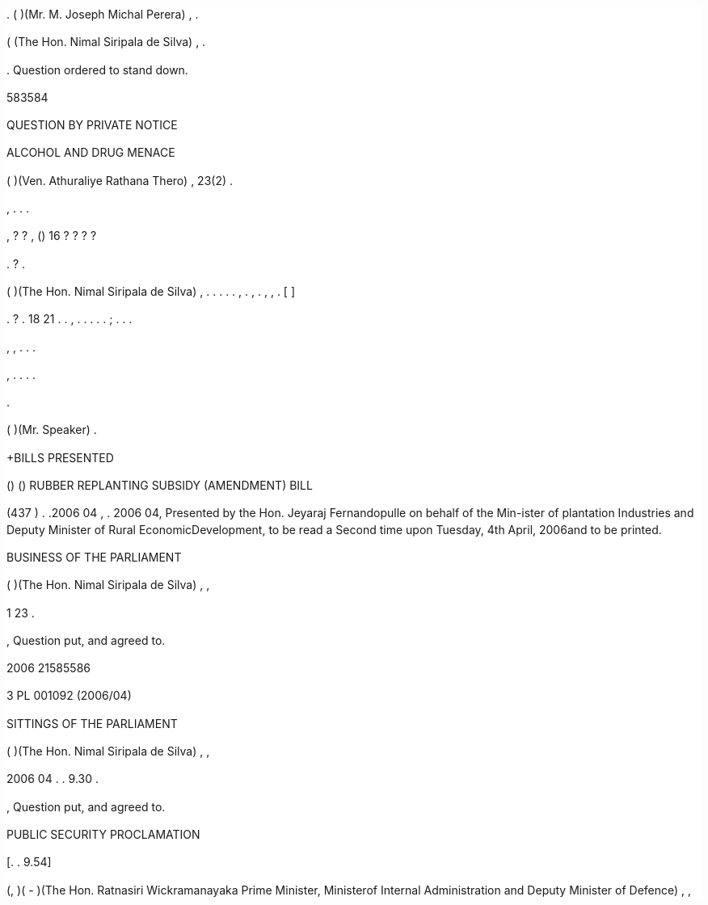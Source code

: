 . ( )(Mr. M. Joseph Michal Perera) , .

( (The Hon. Nimal Siripala de Silva) , .

. Question ordered to stand down.

583584

QUESTION BY PRIVATE NOTICE

ALCOHOL AND DRUG MENACE

( )(Ven. Athuraliye Rathana Thero) , 23(2) .

, . . .

, ? ? , () 16 ? ? ? ?

. ? .

( )(The Hon. Nimal Siripala de Silva) , . . . . . , . , . , , . [ ]

. ? . 18 21 . . , . . . . . ; . . .

, , . . .

, . . . .

.

( )(Mr. Speaker) .

+BILLS PRESENTED

() () RUBBER REPLANTING SUBSIDY (AMENDMENT) BILL

(437 ) . .2006 04 , . 2006 04, Presented by the Hon. Jeyaraj Fernandopulle on behalf of the Min-ister of plantation Industries and Deputy Minister of Rural EconomicDevelopment, to be read a Second time upon Tuesday, 4th April, 2006and to be printed.

BUSINESS OF THE PARLIAMENT

( )(The Hon. Nimal Siripala de Silva) , ,

1 23 .

, Question put, and agreed to.

2006 21585586

3 PL 001092 (2006/04)

SITTINGS OF THE PARLIAMENT

( )(The Hon. Nimal Siripala de Silva) , ,

2006 04 . . 9.30 .

, Question put, and agreed to.

PUBLIC SECURITY PROCLAMATION

[. . 9.54]

(, )( - )(The Hon. Ratnasiri Wickramanayaka Prime Minister, Ministerof Internal Administration and Deputy Minister of Defence) , ,
